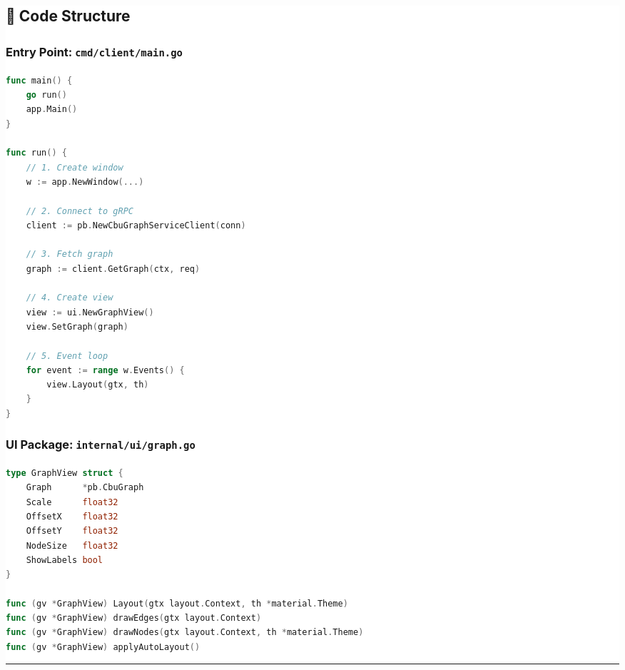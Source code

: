 
## 🧩 Code Structure

### Entry Point: `cmd/client/main.go`

```go
func main() {
    go run()
    app.Main()
}

func run() {
    // 1. Create window
    w := app.NewWindow(...)
    
    // 2. Connect to gRPC
    client := pb.NewCbuGraphServiceClient(conn)
    
    // 3. Fetch graph
    graph := client.GetGraph(ctx, req)
    
    // 4. Create view
    view := ui.NewGraphView()
    view.SetGraph(graph)
    
    // 5. Event loop
    for event := range w.Events() {
        view.Layout(gtx, th)
    }
}
```

### UI Package: `internal/ui/graph.go`

```go
type GraphView struct {
    Graph      *pb.CbuGraph
    Scale      float32
    OffsetX    float32
    OffsetY    float32
    NodeSize   float32
    ShowLabels bool
}

func (gv *GraphView) Layout(gtx layout.Context, th *material.Theme)
func (gv *GraphView) drawEdges(gtx layout.Context)
func (gv *GraphView) drawNodes(gtx layout.Context, th *material.Theme)
func (gv *GraphView) applyAutoLayout()
```

---
